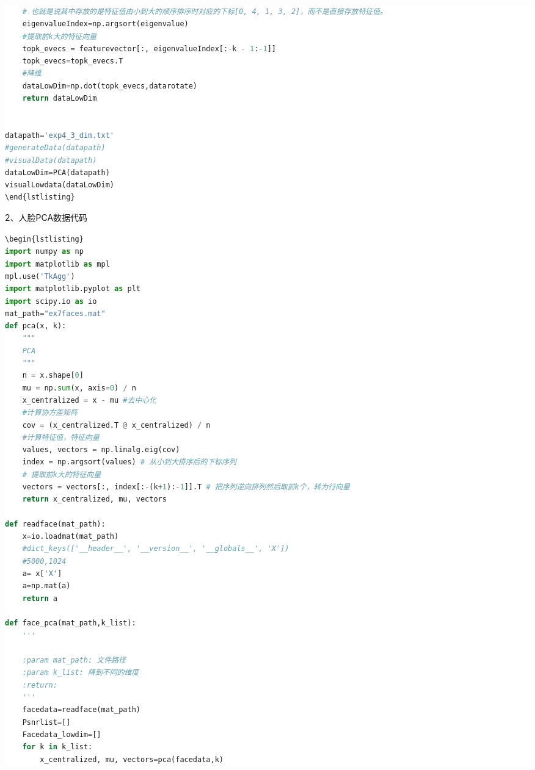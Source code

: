 ```python
    # 也就是说其中存放的是特征值由小到大的顺序排序时对应的下标[0, 4, 1, 3, 2]，而不是直接存放特征值。
    eigenvalueIndex=np.argsort(eigenvalue)
    #提取前k大的特征向量
    topk_evecs = featurevector[:, eigenvalueIndex[:-k - 1:-1]]
    topk_evecs=topk_evecs.T
    #降维
    dataLowDim=np.dot(topk_evecs,datarotate)
    return dataLowDim


datapath='exp4_3_dim.txt'
#generateData(datapath)
#visualData(datapath)
dataLowDim=PCA(datapath)
visualLowdata(dataLowDim)
\end{lstlisting}
```

 2、人脸PCA数据代码

```python
\begin{lstlisting}
import numpy as np
import matplotlib as mpl
mpl.use('TkAgg')
import matplotlib.pyplot as plt
import scipy.io as io
mat_path="ex7faces.mat"
def pca(x, k):
    """
    PCA
    """
    n = x.shape[0]
    mu = np.sum(x, axis=0) / n
    x_centralized = x - mu #去中心化
    #计算协方差矩阵
    cov = (x_centralized.T @ x_centralized) / n
    #计算特征值，特征向量
    values, vectors = np.linalg.eig(cov)
    index = np.argsort(values) # 从小到大排序后的下标序列
    # 提取前k大的特征向量
    vectors = vectors[:, index[:-(k+1):-1]].T # 把序列逆向排列然后取前k个，转为行向量
    return x_centralized, mu, vectors

def readface(mat_path):
    x=io.loadmat(mat_path)
    #dict_keys(['__header__', '__version__', '__globals__', 'X'])
    #5000,1024
    a= x['X']
    a=np.mat(a)
    return a

def face_pca(mat_path,k_list):
    '''

    :param mat_path: 文件路径
    :param k_list: 降到不同的维度
    :return:
    '''
    facedata=readface(mat_path)
    Psnrlist=[]
    Facedata_lowdim=[]
    for k in k_list:
        x_centralized, mu, vectors=pca(facedata,k)
```